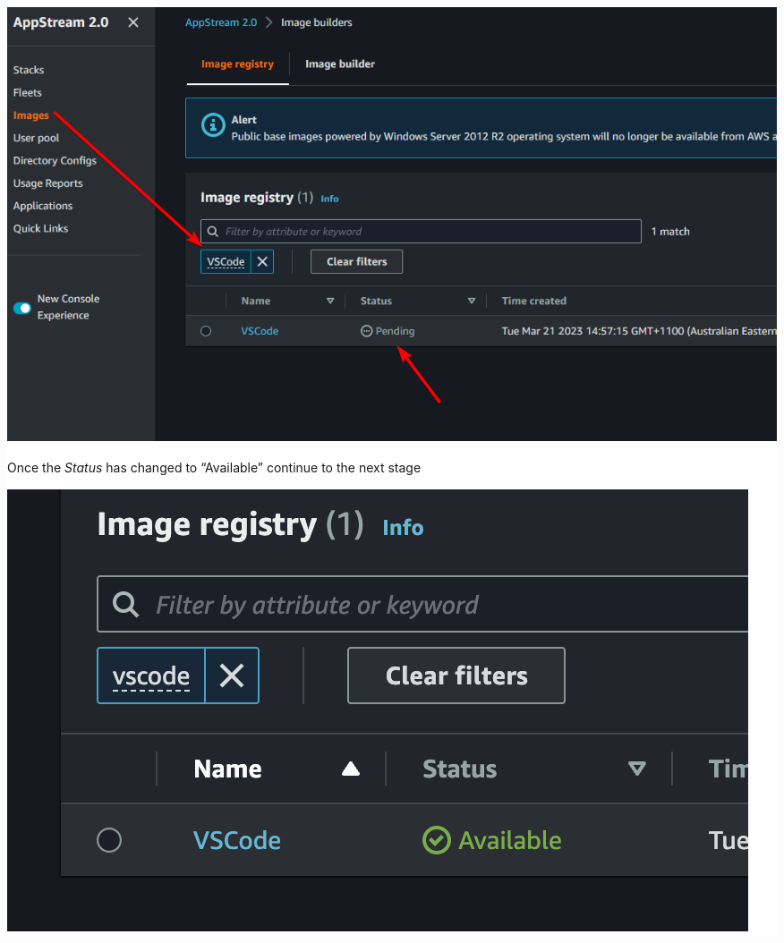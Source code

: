 ![Untitled](images/Untitled%2018.png)

Once the *Status* has changed to “Available” continue to the next stage

![Untitled](images/Untitled%2019.png)
